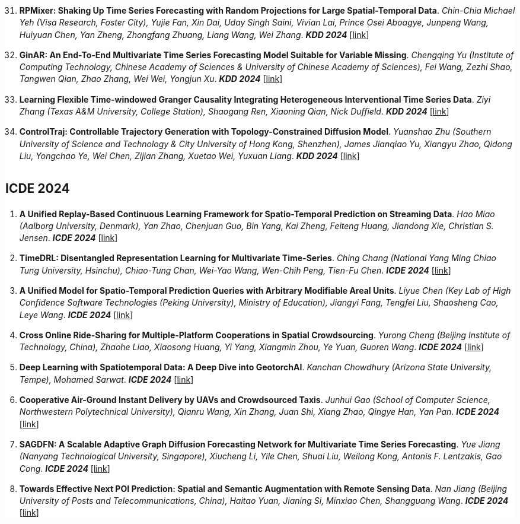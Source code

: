 31. **RPMixer: Shaking Up Time Series Forecasting with Random Projections for Large Spatial-Temporal Data**.  *Chin-Chia Michael Yeh (Visa Research, Foster City), Yujie Fan, Xin Dai, Uday Singh Saini, Vivian Lai, Prince Osei Aboagye, Junpeng Wang, Huiyuan Chen, Yan Zheng, Zhongfang Zhuang, Liang Wang, Wei Zhang*. ***KDD 2024*** [[link](https://www.doi.org/10.1145/3637528.3671881)]

32. **GinAR: An End-To-End Multivariate Time Series Forecasting Model Suitable for Variable Missing**.  *Chengqing Yu (Institute of Computing Technology, Chinese Academy of Sciences & University of Chinese Academy of Sciences), Fei Wang, Zezhi Shao, Tangwen Qian, Zhao Zhang, Wei Wei, Yongjun Xu*. ***KDD 2024*** [[link](https://www.doi.org/10.1145/3637528.3672055)]

33. **Learning Flexible Time-windowed Granger Causality Integrating Heterogeneous Interventional Time Series Data**.  *Ziyi Zhang (Texas A&M University, College Station), Shaogang Ren, Xiaoning Qian, Nick Duffield*. ***KDD 2024*** [[link](https://www.doi.org/10.1145/3637528.3672023)]

34. **ControlTraj: Controllable Trajectory Generation with Topology-Constrained Diffusion Model**.  *Yuanshao Zhu (Southern University of Science and Technology & City University of Hong Kong, Shenzhen), James Jianqiao Yu, Xiangyu Zhao, Qidong Liu, Yongchao Ye, Wei Chen, Zijian Zhang, Xuetao Wei, Yuxuan Liang*. ***KDD 2024*** [[link](https://www.doi.org/10.1145/3637528.3671866)]

## ICDE 2024

1. **A Unified Replay-Based Continuous Learning Framework for Spatio-Temporal Prediction on Streaming Data**.  *Hao Miao (Aalborg University, Denmark), Yan Zhao, Chenjuan Guo, Bin Yang, Kai Zheng, Feiteng Huang, Jiandong Xie, Christian S. Jensen*. ***ICDE 2024*** [[link](https://www.doi.org/10.1109/ICDE60146.2024.00085)]

2. **TimeDRL: Disentangled Representation Learning for Multivariate Time-Series**.  *Ching Chang (National Yang Ming Chiao Tung University, Hsinchu), Chiao-Tung Chan, Wei-Yao Wang, Wen-Chih Peng, Tien-Fu Chen*. ***ICDE 2024*** [[link](https://www.doi.org/10.1109/ICDE60146.2024.00054)]

3. **A Unified Model for Spatio-Temporal Prediction Queries with Arbitrary Modifiable Areal Units**.  *Liyue Chen (Key Lab of High Confidence Software Technologies (Peking University), Ministry of Education), Jiangyi Fang, Tengfei Liu, Shaosheng Cao, Leye Wang*. ***ICDE 2024*** [[link](https://www.doi.org/10.1109/ICDE60146.2024.00111)]

4. **Cross Online Ride-Sharing for Multiple-Platform Cooperations in Spatial Crowdsourcing**.  *Yurong Cheng (Beijing Institute of Technology, China), Zhaohe Liao, Xiaosong Huang, Yi Yang, Xiangmin Zhou, Ye Yuan, Guoren Wang*. ***ICDE 2024*** [[link](https://www.doi.org/10.1109/ICDE60146.2024.00317)]

5. **Deep Learning with Spatiotemporal Data: A Deep Dive into GeotorchAI**.  *Kanchan Chowdhury (Arizona State University, Tempe), Mohamed Sarwat*. ***ICDE 2024*** [[link](https://www.doi.org/10.1109/ICDE60146.2024.00387)]

6. **Cooperative Air-Ground Instant Delivery by UAVs and Crowdsourced Taxis**.  *Junhui Gao (School of Computer Science, Northwestern Polytechnical University), Qianru Wang, Xin Zhang, Juan Shi, Xiang Zhao, Qingye Han, Yan Pan*. ***ICDE 2024*** [[link](https://www.doi.org/10.1109/ICDE60146.2024.00120)]

7. **SAGDFN: A Scalable Adaptive Graph Diffusion Forecasting Network for Multivariate Time Series Forecasting**.  *Yue Jiang (Nanyang Technological University, Singapore), Xiucheng Li, Yile Chen, Shuai Liu, Weilong Kong, Antonis F. Lentzakis, Gao Cong*. ***ICDE 2024*** [[link](https://www.doi.org/10.1109/ICDE60146.2024.00101)]

8. **Towards Effective Next POI Prediction: Spatial and Semantic Augmentation with Remote Sensing Data**.  *Nan Jiang (Beijing University of Posts and Telecommunications, China), Haitao Yuan, Jianing Si, Minxiao Chen, Shangguang Wang*. ***ICDE 2024*** [[link](https://www.doi.org/10.1109/ICDE60146.2024.00104)]
